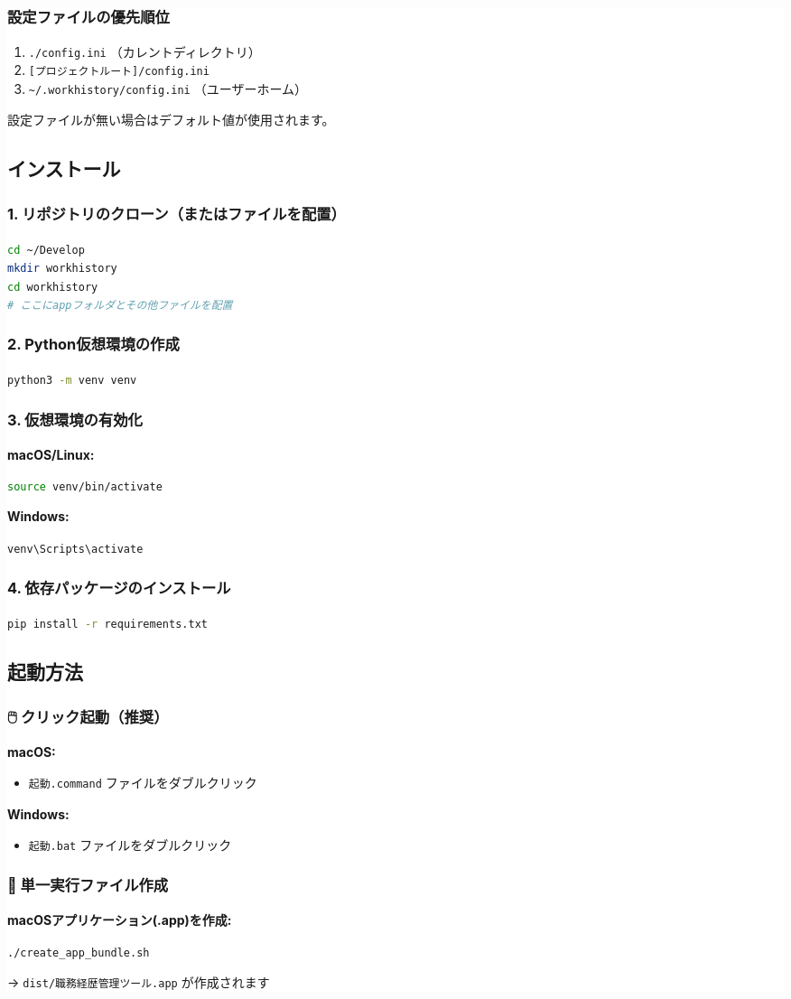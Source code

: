 ### 設定ファイルの優先順位

1. `./config.ini` （カレントディレクトリ）
2. `[プロジェクトルート]/config.ini`
3. `~/.workhistory/config.ini` （ユーザーホーム）

設定ファイルが無い場合はデフォルト値が使用されます。

## インストール

### 1. リポジトリのクローン（またはファイルを配置）
```bash
cd ~/Develop
mkdir workhistory
cd workhistory
# ここにappフォルダとその他ファイルを配置
```

### 2. Python仮想環境の作成
```bash
python3 -m venv venv
```

### 3. 仮想環境の有効化

**macOS/Linux:**
```bash
source venv/bin/activate
```

**Windows:**
```bash
venv\Scripts\activate
```

### 4. 依存パッケージのインストール
```bash
pip install -r requirements.txt
```

## 起動方法

### 🖱️ クリック起動（推奨）

**macOS:**
- `起動.command` ファイルをダブルクリック

**Windows:**
- `起動.bat` ファイルをダブルクリック

### 📱 単一実行ファイル作成

**macOSアプリケーション(.app)を作成:**
```bash
./create_app_bundle.sh
```
→ `dist/職務経歴管理ツール.app` が作成されます
